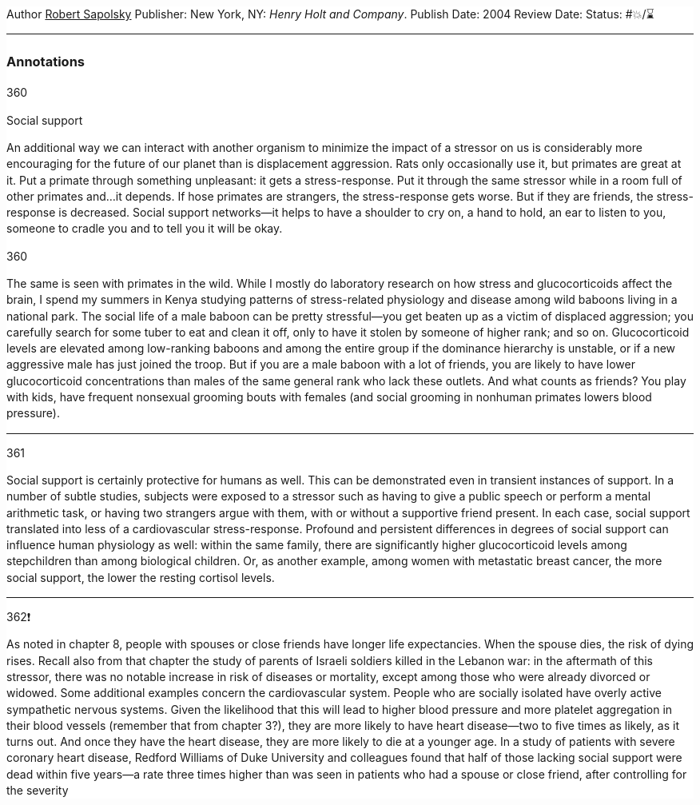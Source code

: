 Author [Robert Sapolsky]()
Publisher: New York, NY: *Henry Holt and Company*.
Publish Date: 2004
Review Date:
Status: #💥/⌛️ 

---

### Annotations

360

Social support 

An additional way we can interact with another organism to minimize the impact of a stressor on us is considerably more encouraging for the future of our planet than is displacement aggression. Rats only occasionally use it, but primates are great at it. Put a primate through something unpleasant: it gets a stress-response. Put it through the same stressor while in a room full of other primates and…it depends. If hose primates are strangers, the stress-response gets worse. But if they are friends, the stress-response is decreased. Social support networks—it helps to have a shoulder to cry on, a hand to hold, an ear to listen to you, someone to cradle you and to tell you it will be okay.

360

The same is seen with primates in the wild. While I mostly do laboratory research on how stress and glucocorticoids affect the brain, I spend my summers in Kenya studying patterns of stress-related physiology and disease among wild baboons living in a national park. The social life of a male baboon can be pretty stressful—you get beaten up as a victim of displaced aggression; you carefully search for some tuber to eat and clean it off, only to have it stolen by someone of higher rank; and so on. Glucocorticoid levels are elevated among low-ranking baboons and among the entire group if the dominance hierarchy is unstable, or if a new aggressive male has just joined the troop. But if you are a male baboon with a lot of friends, you are likely to have lower glucocorticoid concentrations than males of the same general rank who lack these outlets. And what counts as friends? You play with kids, have frequent nonsexual grooming bouts with females (and social grooming in nonhuman primates lowers blood pressure).

---

361

Social support is certainly protective for humans as well. This can be demonstrated even in transient instances of support. In a number of subtle studies, subjects were exposed to a stressor such as having to give a public speech or perform a mental arithmetic task, or having two strangers argue with them, with or without a supportive friend present. In each case, social support translated into less of a cardiovascular stress-response. Profound and persistent differences in degrees of social support can influence human physiology as well: within the same family, there are significantly higher glucocorticoid levels among stepchildren than among biological children. Or, as another example, among women with metastatic breast cancer, the more social support, the lower the resting cortisol levels.

---

362❗️

As noted in chapter 8, people with spouses or close friends have longer life expectancies. When the spouse dies, the risk of dying rises. Recall also from that chapter the study of parents of Israeli soldiers killed in the Lebanon war: in the aftermath of this stressor, there was no notable increase in risk of diseases or mortality, except among those who were already divorced or widowed. Some additional examples concern the cardiovascular system. People who are socially isolated have overly active sympathetic nervous systems. Given the likelihood that this will lead to higher blood pressure and more platelet aggregation in their blood vessels (remember that from chapter 3?), they are more likely to have heart disease—two to five times as likely, as it turns out. And once they have the heart disease, they are more likely to die at a younger age. In a study of patients with severe coronary heart disease, Redford Williams of Duke University and colleagues found that half of those lacking social support were dead within five years—a rate three times higher than was seen in patients who had a spouse or close friend, after controlling for the severity
